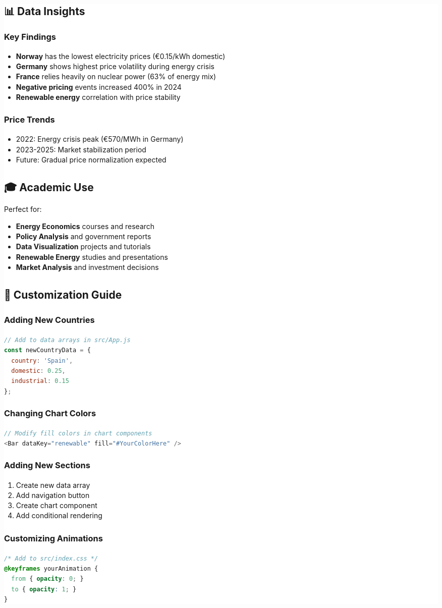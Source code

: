 ## 📊 Data Insights

### Key Findings
- **Norway** has the lowest electricity prices (€0.15/kWh domestic)
- **Germany** shows highest price volatility during energy crisis
- **France** relies heavily on nuclear power (63% of energy mix)
- **Negative pricing** events increased 400% in 2024
- **Renewable energy** correlation with price stability

### Price Trends
- 2022: Energy crisis peak (€570/MWh in Germany)
- 2023-2025: Market stabilization period
- Future: Gradual price normalization expected

## 🎓 Academic Use

Perfect for:
- **Energy Economics** courses and research
- **Policy Analysis** and government reports
- **Data Visualization** projects and tutorials
- **Renewable Energy** studies and presentations
- **Market Analysis** and investment decisions

## 🔧 Customization Guide

### Adding New Countries
```javascript
// Add to data arrays in src/App.js
const newCountryData = {
  country: 'Spain',
  domestic: 0.25,
  industrial: 0.15
};
```

### Changing Chart Colors
```javascript
// Modify fill colors in chart components
<Bar dataKey="renewable" fill="#YourColorHere" />
```

### Adding New Sections
1. Create new data array
2. Add navigation button
3. Create chart component
4. Add conditional rendering

### Customizing Animations
```css
/* Add to src/index.css */
@keyframes yourAnimation {
  from { opacity: 0; }
  to { opacity: 1; }
}
```
